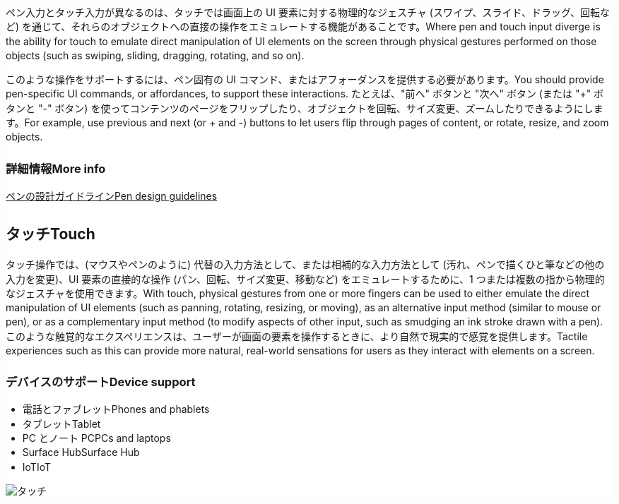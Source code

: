 <span data-ttu-id="81966-208">ペン入力とタッチ入力が異なるのは、タッチでは画面上の UI 要素に対する物理的なジェスチャ (スワイプ、スライド、ドラッグ、回転など) を通じて、それらのオブジェクトへの直接の操作をエミュレートする機能があることです。</span><span class="sxs-lookup"><span data-stu-id="81966-208">Where pen and touch input diverge is the ability for touch to emulate direct manipulation of UI elements on the screen through physical gestures performed on those objects (such as swiping, sliding, dragging, rotating, and so on).</span></span>

<span data-ttu-id="81966-209">このような操作をサポートするには、ペン固有の UI コマンド、またはアフォーダンスを提供する必要があります。</span><span class="sxs-lookup"><span data-stu-id="81966-209">You should provide pen-specific UI commands, or affordances, to support these interactions.</span></span> <span data-ttu-id="81966-210">たとえば、"前へ" ボタンと "次へ" ボタン (または "+" ボタンと "-" ボタン) を使ってコンテンツのページをフリップしたり、オブジェクトを回転、サイズ変更、ズームしたりできるようにします。</span><span class="sxs-lookup"><span data-stu-id="81966-210">For example, use previous and next (or + and -) buttons to let users flip through pages of content, or rotate, resize, and zoom objects.</span></span>

### <a name="more-info"></a><span data-ttu-id="81966-211">詳細情報</span><span class="sxs-lookup"><span data-stu-id="81966-211">More info</span></span>

[<span data-ttu-id="81966-212">ペンの設計ガイドライン</span><span class="sxs-lookup"><span data-stu-id="81966-212">Pen design guidelines</span></span>](https://msdn.microsoft.com/library/windows/apps/dn456352)
 

## <a name="touch"></a><span data-ttu-id="81966-213">タッチ</span><span class="sxs-lookup"><span data-stu-id="81966-213">Touch</span></span>

<span data-ttu-id="81966-214">タッチ操作では、(マウスやペンのように) 代替の入力方法として、または相補的な入力方法として (汚れ、ペンで描くひと筆などの他の入力を変更)、UI 要素の直接的な操作 (パン、回転、サイズ変更、移動など) をエミュレートするために、1 つまたは複数の指から物理的なジェスチャを使用できます。</span><span class="sxs-lookup"><span data-stu-id="81966-214">With touch, physical gestures from one or more fingers can be used to either emulate the direct manipulation of UI elements (such as panning, rotating, resizing, or moving), as an alternative input method (similar to mouse or pen), or as a complementary input method (to modify aspects of other input, such as smudging an ink stroke drawn with a pen).</span></span> <span data-ttu-id="81966-215">このような触覚的なエクスペリエンスは、ユーザーが画面の要素を操作するときに、より自然で現実的で感覚を提供します。</span><span class="sxs-lookup"><span data-stu-id="81966-215">Tactile experiences such as this can provide more natural, real-world sensations for users as they interact with elements on a screen.</span></span>

### <a name="device-support"></a><span data-ttu-id="81966-216">デバイスのサポート</span><span class="sxs-lookup"><span data-stu-id="81966-216">Device support</span></span>

-   <span data-ttu-id="81966-217">電話とファブレット</span><span class="sxs-lookup"><span data-stu-id="81966-217">Phones and phablets</span></span>
-   <span data-ttu-id="81966-218">タブレット</span><span class="sxs-lookup"><span data-stu-id="81966-218">Tablet</span></span>
-   <span data-ttu-id="81966-219">PC とノート PC</span><span class="sxs-lookup"><span data-stu-id="81966-219">PCs and laptops</span></span>
-   <span data-ttu-id="81966-220">Surface Hub</span><span class="sxs-lookup"><span data-stu-id="81966-220">Surface Hub</span></span>
-   <span data-ttu-id="81966-221">IoT</span><span class="sxs-lookup"><span data-stu-id="81966-221">IoT</span></span>

![タッチ](images/input-interactions/icons-touch01.png)
